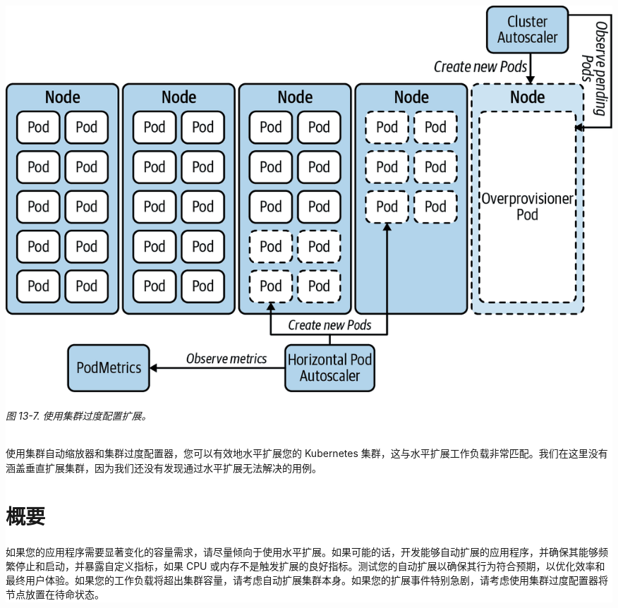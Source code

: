 ![prku 1307](img/prku_1307.png)

###### 图 13-7\. 使用集群过度配置扩展。

使用集群自动缩放器和集群过度配置器，您可以有效地水平扩展您的 Kubernetes 集群，这与水平扩展工作负载非常匹配。我们在这里没有涵盖垂直扩展集群，因为我们还没有发现通过水平扩展无法解决的用例。

# 概要

如果您的应用程序需要显著变化的容量需求，请尽量倾向于使用水平扩展。如果可能的话，开发能够自动扩展的应用程序，并确保其能够频繁停止和启动，并暴露自定义指标，如果 CPU 或内存不是触发扩展的良好指标。测试您的自动扩展以确保其行为符合预期，以优化效率和最终用户体验。如果您的工作负载将超出集群容量，请考虑自动扩展集群本身。如果您的扩展事件特别急剧，请考虑使用集群过度配置器将节点放置在待命状态。
